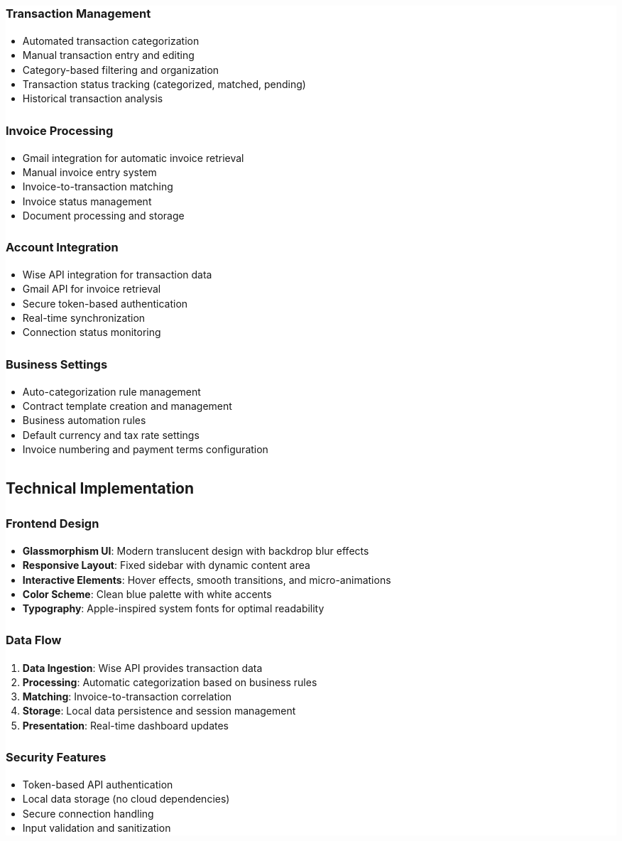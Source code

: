 ### Transaction Management
- Automated transaction categorization
- Manual transaction entry and editing
- Category-based filtering and organization
- Transaction status tracking (categorized, matched, pending)
- Historical transaction analysis

### Invoice Processing
- Gmail integration for automatic invoice retrieval
- Manual invoice entry system
- Invoice-to-transaction matching
- Invoice status management
- Document processing and storage

### Account Integration
- Wise API integration for transaction data
- Gmail API for invoice retrieval
- Secure token-based authentication
- Real-time synchronization
- Connection status monitoring

### Business Settings
- Auto-categorization rule management
- Contract template creation and management
- Business automation rules
- Default currency and tax rate settings
- Invoice numbering and payment terms configuration

## Technical Implementation

### Frontend Design
- **Glassmorphism UI**: Modern translucent design with backdrop blur effects
- **Responsive Layout**: Fixed sidebar with dynamic content area
- **Interactive Elements**: Hover effects, smooth transitions, and micro-animations
- **Color Scheme**: Clean blue palette with white accents
- **Typography**: Apple-inspired system fonts for optimal readability

### Data Flow
1. **Data Ingestion**: Wise API provides transaction data
2. **Processing**: Automatic categorization based on business rules
3. **Matching**: Invoice-to-transaction correlation
4. **Storage**: Local data persistence and session management
5. **Presentation**: Real-time dashboard updates

### Security Features
- Token-based API authentication
- Local data storage (no cloud dependencies)
- Secure connection handling
- Input validation and sanitization
